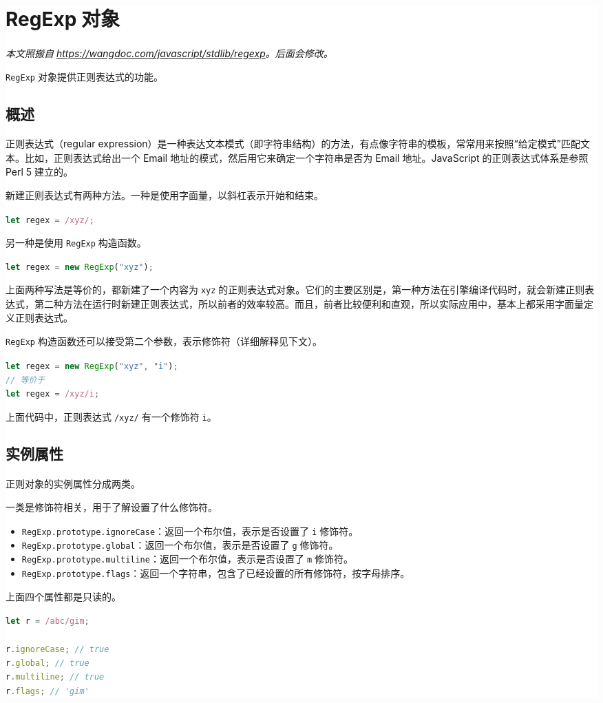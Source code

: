 # RegExp 对象

_本文照搬自 <https://wangdoc.com/javascript/stdlib/regexp>。后面会修改。_

`RegExp` 对象提供正则表达式的功能。

## 概述

正则表达式（regular expression）是一种表达文本模式（即字符串结构）的方法，有点像字符串的模板，常常用来按照“给定模式”匹配文本。比如，正则表达式给出一个 Email 地址的模式，然后用它来确定一个字符串是否为 Email 地址。JavaScript 的正则表达式体系是参照 Perl 5 建立的。

新建正则表达式有两种方法。一种是使用字面量，以斜杠表示开始和结束。

```js
let regex = /xyz/;
```

另一种是使用 `RegExp` 构造函数。

```js
let regex = new RegExp("xyz");
```

上面两种写法是等价的，都新建了一个内容为 `xyz` 的正则表达式对象。它们的主要区别是，第一种方法在引擎编译代码时，就会新建正则表达式，第二种方法在运行时新建正则表达式，所以前者的效率较高。而且，前者比较便利和直观，所以实际应用中，基本上都采用字面量定义正则表达式。

`RegExp` 构造函数还可以接受第二个参数，表示修饰符（详细解释见下文）。

```js
let regex = new RegExp("xyz", "i");
// 等价于
let regex = /xyz/i;
```

上面代码中，正则表达式 `/xyz/` 有一个修饰符 `i`。

## 实例属性

正则对象的实例属性分成两类。

一类是修饰符相关，用于了解设置了什么修饰符。

- `RegExp.prototype.ignoreCase`：返回一个布尔值，表示是否设置了 `i` 修饰符。
- `RegExp.prototype.global`：返回一个布尔值，表示是否设置了 `g` 修饰符。
- `RegExp.prototype.multiline`：返回一个布尔值，表示是否设置了 `m` 修饰符。
- `RegExp.prototype.flags`：返回一个字符串，包含了已经设置的所有修饰符，按字母排序。

上面四个属性都是只读的。

```js
let r = /abc/gim;

r.ignoreCase; // true
r.global; // true
r.multiline; // true
r.flags; // 'gim'
```
